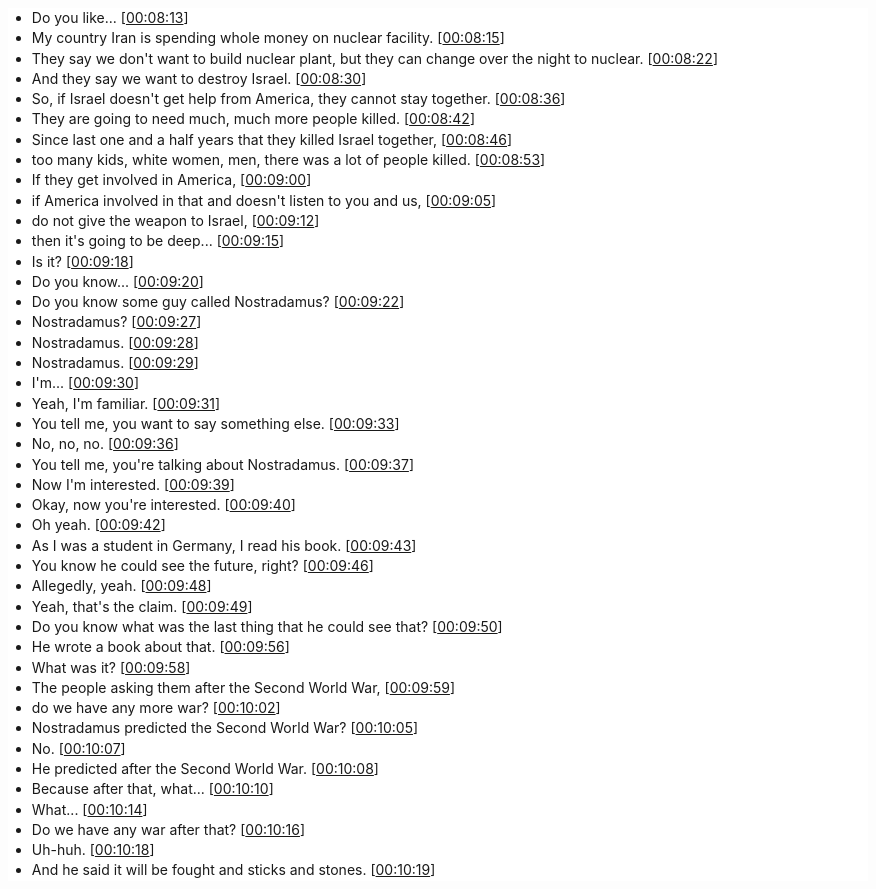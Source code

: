 *  Do you like... [[00:08:13](https://www.youtube.com/watch?v=b-sPC9LwSpo&t=493.5s)]
*  My country Iran is spending whole money on nuclear facility. [[00:08:15](https://www.youtube.com/watch?v=b-sPC9LwSpo&t=495.5s)]
*  They say we don't want to build nuclear plant, but they can change over the night to nuclear. [[00:08:22](https://www.youtube.com/watch?v=b-sPC9LwSpo&t=502.5s)]
*  And they say we want to destroy Israel. [[00:08:30](https://www.youtube.com/watch?v=b-sPC9LwSpo&t=510.0s)]
*  So, if Israel doesn't get help from America, they cannot stay together. [[00:08:36](https://www.youtube.com/watch?v=b-sPC9LwSpo&t=516.0s)]
*  They are going to need much, much more people killed. [[00:08:42](https://www.youtube.com/watch?v=b-sPC9LwSpo&t=522.0s)]
*  Since last one and a half years that they killed Israel together, [[00:08:46](https://www.youtube.com/watch?v=b-sPC9LwSpo&t=526.0s)]
*  too many kids, white women, men, there was a lot of people killed. [[00:08:53](https://www.youtube.com/watch?v=b-sPC9LwSpo&t=533.5s)]
*  If they get involved in America, [[00:09:00](https://www.youtube.com/watch?v=b-sPC9LwSpo&t=540.5s)]
*  if America involved in that and doesn't listen to you and us, [[00:09:05](https://www.youtube.com/watch?v=b-sPC9LwSpo&t=545.5s)]
*  do not give the weapon to Israel, [[00:09:12](https://www.youtube.com/watch?v=b-sPC9LwSpo&t=552.5s)]
*  then it's going to be deep... [[00:09:15](https://www.youtube.com/watch?v=b-sPC9LwSpo&t=555.5s)]
*  Is it? [[00:09:18](https://www.youtube.com/watch?v=b-sPC9LwSpo&t=558.5s)]
*  Do you know... [[00:09:20](https://www.youtube.com/watch?v=b-sPC9LwSpo&t=560.0s)]
*  Do you know some guy called Nostradamus? [[00:09:22](https://www.youtube.com/watch?v=b-sPC9LwSpo&t=562.0s)]
*  Nostradamus? [[00:09:27](https://www.youtube.com/watch?v=b-sPC9LwSpo&t=567.0s)]
*  Nostradamus. [[00:09:28](https://www.youtube.com/watch?v=b-sPC9LwSpo&t=568.0s)]
*  Nostradamus. [[00:09:29](https://www.youtube.com/watch?v=b-sPC9LwSpo&t=569.0s)]
*  I'm... [[00:09:30](https://www.youtube.com/watch?v=b-sPC9LwSpo&t=570.0s)]
*  Yeah, I'm familiar. [[00:09:31](https://www.youtube.com/watch?v=b-sPC9LwSpo&t=571.0s)]
*  You tell me, you want to say something else. [[00:09:33](https://www.youtube.com/watch?v=b-sPC9LwSpo&t=573.0s)]
*  No, no, no. [[00:09:36](https://www.youtube.com/watch?v=b-sPC9LwSpo&t=576.0s)]
*  You tell me, you're talking about Nostradamus. [[00:09:37](https://www.youtube.com/watch?v=b-sPC9LwSpo&t=577.0s)]
*  Now I'm interested. [[00:09:39](https://www.youtube.com/watch?v=b-sPC9LwSpo&t=579.0s)]
*  Okay, now you're interested. [[00:09:40](https://www.youtube.com/watch?v=b-sPC9LwSpo&t=580.0s)]
*  Oh yeah. [[00:09:42](https://www.youtube.com/watch?v=b-sPC9LwSpo&t=582.0s)]
*  As I was a student in Germany, I read his book. [[00:09:43](https://www.youtube.com/watch?v=b-sPC9LwSpo&t=583.0s)]
*  You know he could see the future, right? [[00:09:46](https://www.youtube.com/watch?v=b-sPC9LwSpo&t=586.5s)]
*  Allegedly, yeah. [[00:09:48](https://www.youtube.com/watch?v=b-sPC9LwSpo&t=588.5s)]
*  Yeah, that's the claim. [[00:09:49](https://www.youtube.com/watch?v=b-sPC9LwSpo&t=589.5s)]
*  Do you know what was the last thing that he could see that? [[00:09:50](https://www.youtube.com/watch?v=b-sPC9LwSpo&t=590.5s)]
*  He wrote a book about that. [[00:09:56](https://www.youtube.com/watch?v=b-sPC9LwSpo&t=596.5s)]
*  What was it? [[00:09:58](https://www.youtube.com/watch?v=b-sPC9LwSpo&t=598.5s)]
*  The people asking them after the Second World War, [[00:09:59](https://www.youtube.com/watch?v=b-sPC9LwSpo&t=599.5s)]
*  do we have any more war? [[00:10:02](https://www.youtube.com/watch?v=b-sPC9LwSpo&t=602.5s)]
*  Nostradamus predicted the Second World War? [[00:10:05](https://www.youtube.com/watch?v=b-sPC9LwSpo&t=605.5s)]
*  No. [[00:10:07](https://www.youtube.com/watch?v=b-sPC9LwSpo&t=607.5s)]
*  He predicted after the Second World War. [[00:10:08](https://www.youtube.com/watch?v=b-sPC9LwSpo&t=608.5s)]
*  Because after that, what... [[00:10:10](https://www.youtube.com/watch?v=b-sPC9LwSpo&t=610.5s)]
*  What... [[00:10:14](https://www.youtube.com/watch?v=b-sPC9LwSpo&t=614.0s)]
*  Do we have any war after that? [[00:10:16](https://www.youtube.com/watch?v=b-sPC9LwSpo&t=616.0s)]
*  Uh-huh. [[00:10:18](https://www.youtube.com/watch?v=b-sPC9LwSpo&t=618.0s)]
*  And he said it will be fought and sticks and stones. [[00:10:19](https://www.youtube.com/watch?v=b-sPC9LwSpo&t=619.0s)]